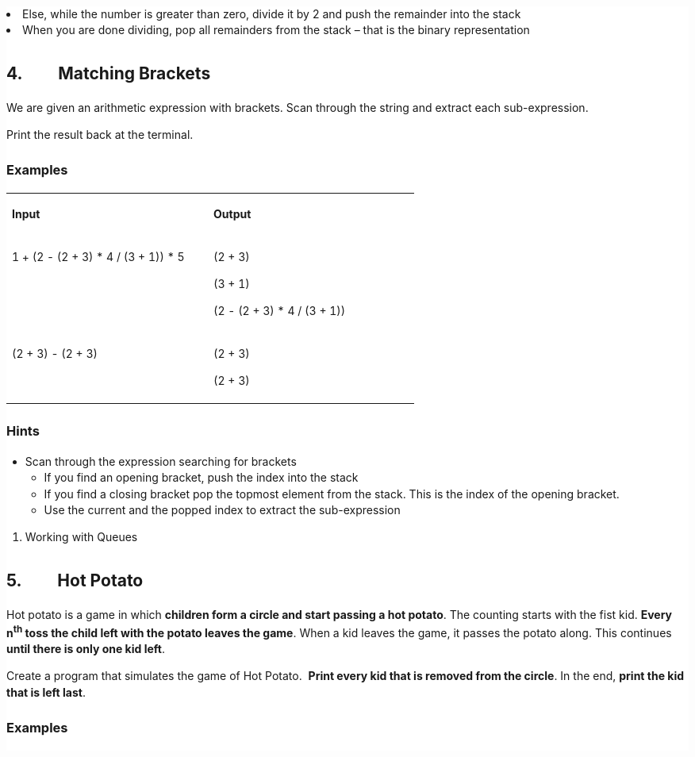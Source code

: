 <li>Else, while the number is greater than zero, divide it by 2 and push the remainder into the stack</li>
<li>When you are done dividing, pop all remainders from the stack &ndash; that is the binary representation</li>
</ul>
<h2>4.&nbsp;&nbsp;&nbsp;&nbsp;&nbsp;&nbsp;&nbsp;&nbsp; Matching Brackets</h2>
<p>We are given an arithmetic expression with brackets. Scan through the string and extract each sub-expression.</p>
<p>Print the result back at the terminal.</p>
<h3>Examples</h3>
<table width="0">
<tbody>
<tr>
<td width="240">
<p><strong>Input</strong></p>
</td>
<td width="246">
<p><strong>Output</strong></p>
</td>
</tr>
<tr>
<td width="240">
<p>1 + (2 - (2 + 3) * 4 / (3 + 1)) * 5</p>
</td>
<td width="246">
<p>(2 + 3)</p>
<p>(3 + 1)</p>
<p>(2 - (2 + 3) * 4 / (3 + 1))</p>
</td>
</tr>
<tr>
<td width="240">
<p>(2 + 3) - (2 + 3)</p>
</td>
<td width="246">
<p>(2 + 3)</p>
<p>(2 + 3)</p>
</td>
</tr>
</tbody>
</table>
<h3>Hints</h3>
<ul>
<li>Scan through the expression searching for brackets
<ul>
<li>If you find an opening bracket, push the index into the stack</li>
<li>If you find a closing bracket pop the topmost element from the stack. This is the index of the opening bracket.</li>
<li>Use the current and the popped index to extract the sub-expression</li>
</ul>
</li>
</ul>
<ol>
<li>Working with Queues</li>
</ol>
<h2>5.&nbsp;&nbsp;&nbsp;&nbsp;&nbsp;&nbsp;&nbsp;&nbsp; Hot Potato</h2>
<p>Hot potato is a game in which <strong>children form a circle and start passing a hot potato</strong>. The counting starts with the fist kid. <strong>Every n<sup>th</sup></strong><strong> toss the child left with the potato leaves the game</strong>. When a kid leaves the game, it passes the potato along. This continues <strong>until there is only one kid left</strong>.</p>
<p>Create a program that simulates the game of Hot Potato. &nbsp;<strong>Print every kid that is removed from the circle</strong>. In the end, <strong>print the kid that is left last</strong>.</p>
<h3>Examples</h3>
<table width="0">